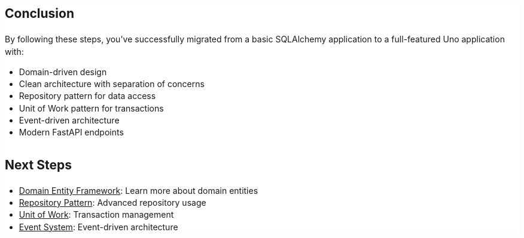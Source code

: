 ## Conclusion

By following these steps, you've successfully migrated from a basic SQLAlchemy application to a full-featured Uno application with:

- Domain-driven design
- Clean architecture with separation of concerns
- Repository pattern for data access
- Unit of Work pattern for transactions
- Event-driven architecture
- Modern FastAPI endpoints

## Next Steps

- [Domain Entity Framework](../domain/entity_framework.md): Learn more about domain entities
- [Repository Pattern](../domain/repository_pattern.md): Advanced repository usage
- [Unit of Work](../core/uow/index.md): Transaction management
- [Event System](../core/events/index.md): Event-driven architecture